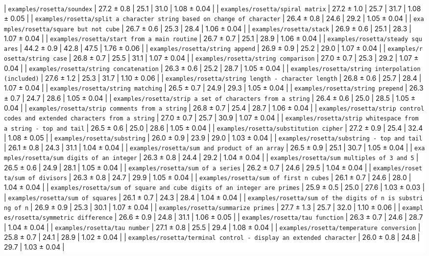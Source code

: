 | `examples/rosetta/soundex` | 27.2 ± 0.8 | 25.1 | 31.0 | 1.08 ± 0.04 |
| `examples/rosetta/spiral matrix` | 27.2 ± 1.0 | 25.7 | 31.7 | 1.08 ± 0.05 |
| `examples/rosetta/split a character string based on change of character` | 26.4 ± 0.8 | 24.6 | 29.2 | 1.05 ± 0.04 |
| `examples/rosetta/square but not cube` | 26.7 ± 0.6 | 25.3 | 28.4 | 1.06 ± 0.04 |
| `examples/rosetta/stack` | 26.9 ± 0.6 | 25.1 | 28.3 | 1.07 ± 0.04 |
| `examples/rosetta/start from a main routine` | 26.7 ± 0.7 | 25.1 | 28.9 | 1.06 ± 0.04 |
| `examples/rosetta/steady squares` | 44.2 ± 0.9 | 42.8 | 47.5 | 1.76 ± 0.06 |
| `examples/rosetta/string append` | 26.9 ± 0.9 | 25.2 | 29.0 | 1.07 ± 0.04 |
| `examples/rosetta/string case` | 26.8 ± 0.7 | 25.5 | 31.1 | 1.07 ± 0.04 |
| `examples/rosetta/string comparison` | 27.0 ± 0.7 | 25.3 | 29.2 | 1.07 ± 0.04 |
| `examples/rosetta/string concatenation` | 26.3 ± 0.6 | 25.2 | 28.7 | 1.05 ± 0.04 |
| `examples/rosetta/string interpolation (included)` | 27.6 ± 1.2 | 25.3 | 31.7 | 1.10 ± 0.06 |
| `examples/rosetta/string length - character length` | 26.8 ± 0.6 | 25.7 | 28.4 | 1.07 ± 0.04 |
| `examples/rosetta/string matching` | 26.5 ± 0.7 | 24.9 | 29.3 | 1.05 ± 0.04 |
| `examples/rosetta/string prepend` | 26.3 ± 0.7 | 24.7 | 28.6 | 1.05 ± 0.04 |
| `examples/rosetta/strip a set of characters from a string` | 26.4 ± 0.6 | 25.0 | 28.5 | 1.05 ± 0.04 |
| `examples/rosetta/strip comments from a string` | 26.8 ± 0.7 | 25.4 | 28.7 | 1.06 ± 0.04 |
| `examples/rosetta/strip control codes and extended characters from a string` | 27.0 ± 0.7 | 25.7 | 30.9 | 1.07 ± 0.04 |
| `examples/rosetta/strip whitespace from a string - top and tail` | 26.5 ± 0.6 | 25.0 | 28.6 | 1.05 ± 0.04 |
| `examples/rosetta/substitution cipher` | 27.2 ± 0.9 | 25.4 | 32.4 | 1.08 ± 0.05 |
| `examples/rosetta/substring` | 26.0 ± 0.9 | 23.9 | 29.0 | 1.03 ± 0.04 |
| `examples/rosetta/substring - top and tail` | 26.1 ± 0.8 | 24.3 | 31.1 | 1.04 ± 0.04 |
| `examples/rosetta/sum and product of an array` | 26.5 ± 0.9 | 25.1 | 30.7 | 1.05 ± 0.04 |
| `examples/rosetta/sum digits of an integer` | 26.3 ± 0.8 | 24.4 | 29.2 | 1.04 ± 0.04 |
| `examples/rosetta/sum multiples of 3 and 5` | 26.5 ± 0.6 | 24.9 | 28.1 | 1.05 ± 0.04 |
| `examples/rosetta/sum of a series` | 26.2 ± 0.7 | 24.6 | 29.5 | 1.04 ± 0.04 |
| `examples/rosetta/sum of divisors` | 26.3 ± 0.8 | 24.7 | 29.9 | 1.05 ± 0.04 |
| `examples/rosetta/sum of first n cubes` | 26.1 ± 0.7 | 24.6 | 28.0 | 1.04 ± 0.04 |
| `examples/rosetta/sum of square and cube digits of an integer are primes` | 25.9 ± 0.5 | 25.0 | 27.6 | 1.03 ± 0.03 |
| `examples/rosetta/sum of squares` | 26.1 ± 0.7 | 24.3 | 28.4 | 1.04 ± 0.04 |
| `examples/rosetta/sum of the digits of n is substring of n` | 26.9 ± 0.9 | 25.3 | 30.1 | 1.07 ± 0.04 |
| `examples/rosetta/summarize primes` | 27.7 ± 1.3 | 25.7 | 32.0 | 1.10 ± 0.06 |
| `examples/rosetta/symmetric difference` | 26.6 ± 0.9 | 24.8 | 31.1 | 1.06 ± 0.05 |
| `examples/rosetta/tau function` | 26.3 ± 0.7 | 24.6 | 28.7 | 1.04 ± 0.04 |
| `examples/rosetta/tau number` | 27.1 ± 0.8 | 25.5 | 29.4 | 1.08 ± 0.04 |
| `examples/rosetta/temperature conversion` | 25.8 ± 0.7 | 24.1 | 28.9 | 1.02 ± 0.04 |
| `examples/rosetta/terminal control - display an extended character` | 26.0 ± 0.8 | 24.8 | 29.7 | 1.03 ± 0.04 |